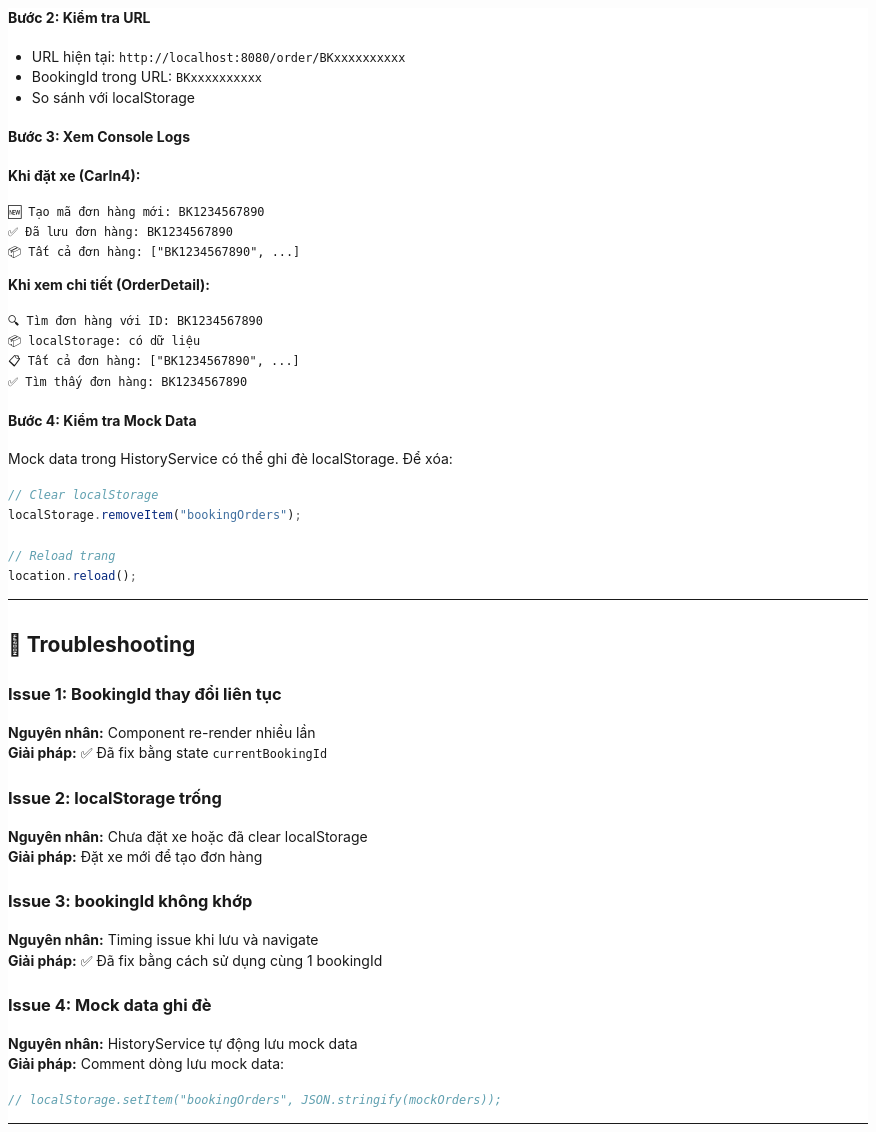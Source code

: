 #### Bước 2: Kiểm tra URL
- URL hiện tại: `http://localhost:8080/order/BKxxxxxxxxxx`
- BookingId trong URL: `BKxxxxxxxxxx`
- So sánh với localStorage

#### Bước 3: Xem Console Logs

**Khi đặt xe (CarIn4):**
```
🆕 Tạo mã đơn hàng mới: BK1234567890
✅ Đã lưu đơn hàng: BK1234567890
📦 Tất cả đơn hàng: ["BK1234567890", ...]
```

**Khi xem chi tiết (OrderDetail):**
```
🔍 Tìm đơn hàng với ID: BK1234567890
📦 localStorage: có dữ liệu
📋 Tất cả đơn hàng: ["BK1234567890", ...]
✅ Tìm thấy đơn hàng: BK1234567890
```

#### Bước 4: Kiểm tra Mock Data
Mock data trong HistoryService có thể ghi đè localStorage. Để xóa:
```javascript
// Clear localStorage
localStorage.removeItem("bookingOrders");

// Reload trang
location.reload();
```

---

## 🔧 Troubleshooting

### Issue 1: BookingId thay đổi liên tục
**Nguyên nhân:** Component re-render nhiều lần  
**Giải pháp:** ✅ Đã fix bằng state `currentBookingId`

### Issue 2: localStorage trống
**Nguyên nhân:** Chưa đặt xe hoặc đã clear localStorage  
**Giải pháp:** Đặt xe mới để tạo đơn hàng

### Issue 3: bookingId không khớp
**Nguyên nhân:** Timing issue khi lưu và navigate  
**Giải pháp:** ✅ Đã fix bằng cách sử dụng cùng 1 bookingId

### Issue 4: Mock data ghi đè
**Nguyên nhân:** HistoryService tự động lưu mock data  
**Giải pháp:** Comment dòng lưu mock data:
```typescript
// localStorage.setItem("bookingOrders", JSON.stringify(mockOrders));
```

---